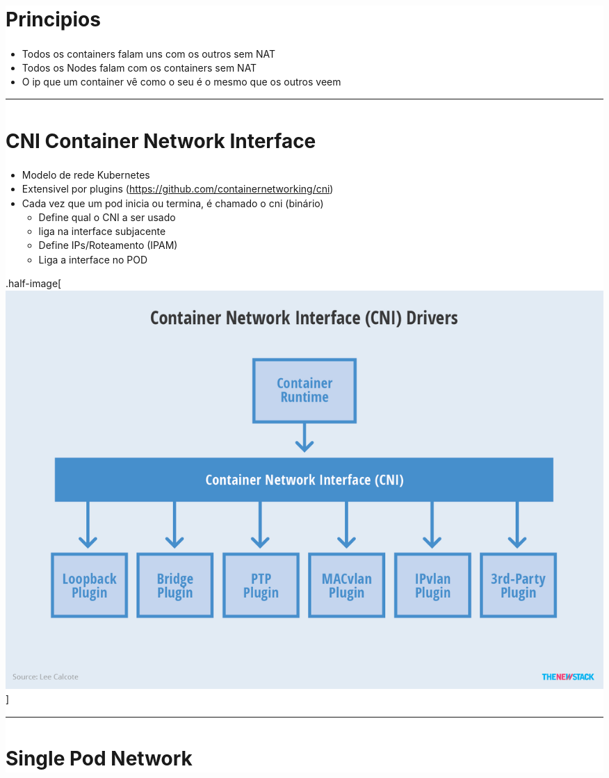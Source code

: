 # Principios
- Todos os containers falam uns com os outros sem NAT
- Todos os Nodes falam com os containers sem NAT
- O ip que um container vê como o seu é o mesmo que os outros veem

---
# CNI Container Network Interface
- Modelo de rede Kubernetes
- Extensivel por plugins (https://github.com/containernetworking/cni)
- Cada vez que um pod inicia ou termina, é chamado o cni (binário)
  - Define qual o CNI a ser usado
  - liga na interface subjacente
  - Define IPs/Roteamento (IPAM)
  - Liga a interface no POD

.half-image[![CNI](img/cni-model.png)]

---
# Single Pod Network